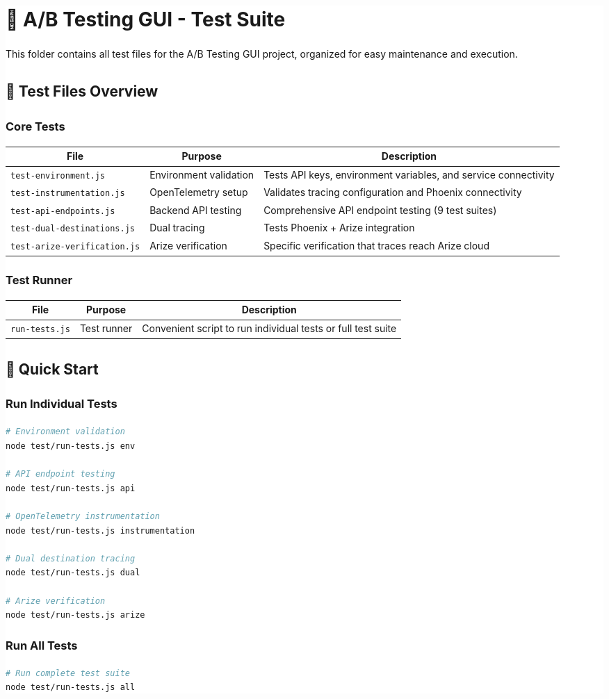 # 🧪 A/B Testing GUI - Test Suite

This folder contains all test files for the A/B Testing GUI project, organized for easy maintenance and execution.

## 📁 Test Files Overview

### Core Tests
| File | Purpose | Description |
|------|---------|-------------|
| `test-environment.js` | Environment validation | Tests API keys, environment variables, and service connectivity |
| `test-instrumentation.js` | OpenTelemetry setup | Validates tracing configuration and Phoenix connectivity |
| `test-api-endpoints.js` | Backend API testing | Comprehensive API endpoint testing (9 test suites) |
| `test-dual-destinations.js` | Dual tracing | Tests Phoenix + Arize integration |
| `test-arize-verification.js` | Arize verification | Specific verification that traces reach Arize cloud |

### Test Runner
| File | Purpose | Description |
|------|---------|-------------|
| `run-tests.js` | Test runner | Convenient script to run individual tests or full test suite |

## 🚀 Quick Start

### Run Individual Tests
```bash
# Environment validation
node test/run-tests.js env

# API endpoint testing  
node test/run-tests.js api

# OpenTelemetry instrumentation
node test/run-tests.js instrumentation

# Dual destination tracing
node test/run-tests.js dual

# Arize verification
node test/run-tests.js arize
```

### Run All Tests
```bash
# Run complete test suite
node test/run-tests.js all
```
